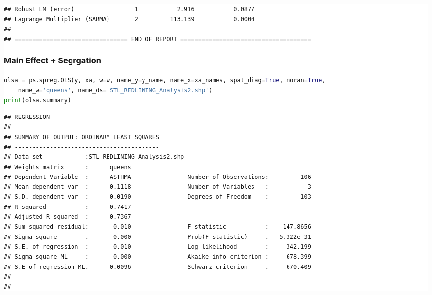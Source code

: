     ## Robust LM (error)                 1           2.916           0.0877
    ## Lagrange Multiplier (SARMA)       2         113.139           0.0000
    ## 
    ## ================================ END OF REPORT =====================================

### Main Effect + Segrgation

``` python
olsa = ps.spreg.OLS(y, xa, w=w, name_y=y_name, name_x=xa_names, spat_diag=True, moran=True, 
    name_w='queens', name_ds='STL_REDLINING_Analysis2.shp')
print(olsa.summary)
```

    ## REGRESSION
    ## ----------
    ## SUMMARY OF OUTPUT: ORDINARY LEAST SQUARES
    ## -----------------------------------------
    ## Data set            :STL_REDLINING_Analysis2.shp
    ## Weights matrix      :      queens
    ## Dependent Variable  :      ASTHMA                Number of Observations:         106
    ## Mean dependent var  :      0.1118                Number of Variables   :           3
    ## S.D. dependent var  :      0.0190                Degrees of Freedom    :         103
    ## R-squared           :      0.7417
    ## Adjusted R-squared  :      0.7367
    ## Sum squared residual:       0.010                F-statistic           :    147.8656
    ## Sigma-square        :       0.000                Prob(F-statistic)     :   5.322e-31
    ## S.E. of regression  :       0.010                Log likelihood        :     342.199
    ## Sigma-square ML     :       0.000                Akaike info criterion :    -678.399
    ## S.E of regression ML:      0.0096                Schwarz criterion     :    -670.409
    ## 
    ## ------------------------------------------------------------------------------------
